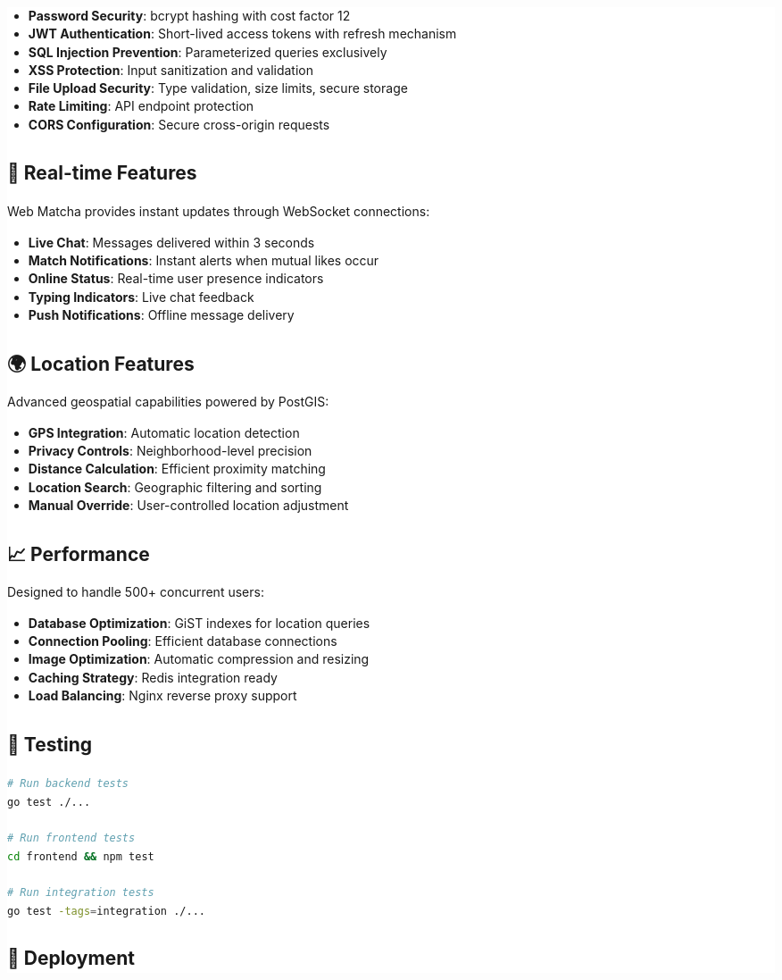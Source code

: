 - **Password Security**: bcrypt hashing with cost factor 12
- **JWT Authentication**: Short-lived access tokens with refresh mechanism
- **SQL Injection Prevention**: Parameterized queries exclusively
- **XSS Protection**: Input sanitization and validation
- **File Upload Security**: Type validation, size limits, secure storage
- **Rate Limiting**: API endpoint protection
- **CORS Configuration**: Secure cross-origin requests

## 📱 Real-time Features

Web Matcha provides instant updates through WebSocket connections:

- **Live Chat**: Messages delivered within 3 seconds
- **Match Notifications**: Instant alerts when mutual likes occur
- **Online Status**: Real-time user presence indicators
- **Typing Indicators**: Live chat feedback
- **Push Notifications**: Offline message delivery

## 🌍 Location Features

Advanced geospatial capabilities powered by PostGIS:

- **GPS Integration**: Automatic location detection
- **Privacy Controls**: Neighborhood-level precision
- **Distance Calculation**: Efficient proximity matching
- **Location Search**: Geographic filtering and sorting
- **Manual Override**: User-controlled location adjustment

## 📈 Performance

Designed to handle 500+ concurrent users:

- **Database Optimization**: GiST indexes for location queries
- **Connection Pooling**: Efficient database connections
- **Image Optimization**: Automatic compression and resizing
- **Caching Strategy**: Redis integration ready
- **Load Balancing**: Nginx reverse proxy support

## 🧪 Testing

```bash
# Run backend tests
go test ./...

# Run frontend tests
cd frontend && npm test

# Run integration tests
go test -tags=integration ./...
```

## 🚀 Deployment
